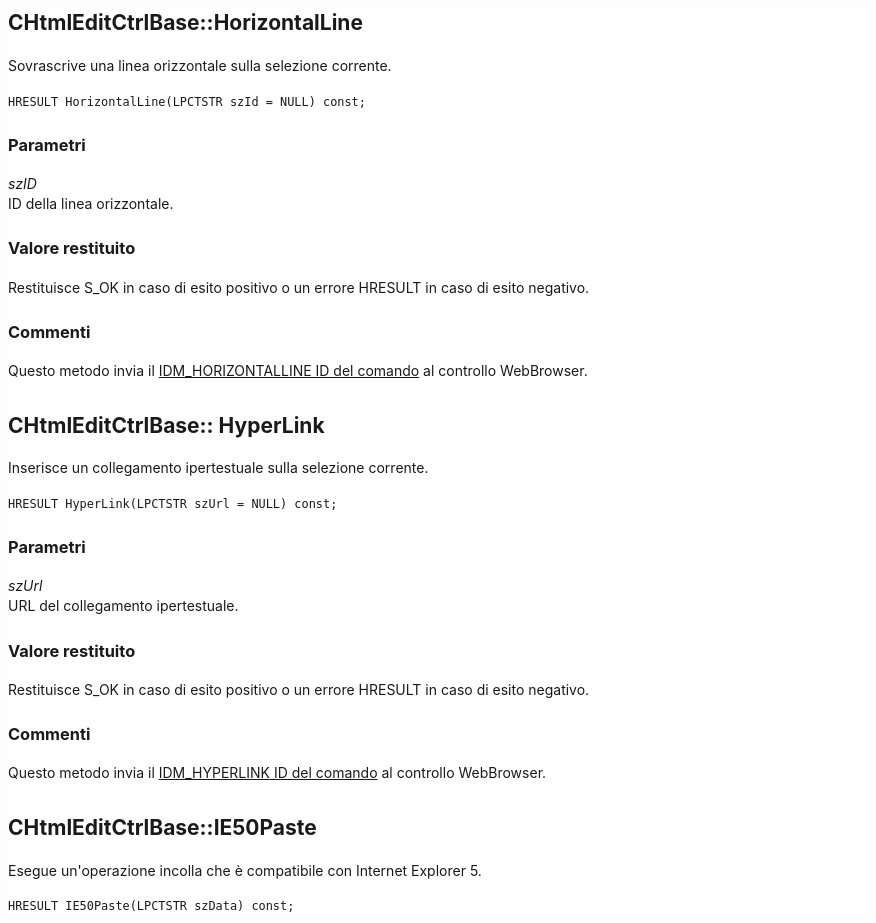 ## <a name="chtmleditctrlbasehorizontalline"></a><a name="horizontalline"></a> CHtmlEditCtrlBase::HorizontalLine

Sovrascrive una linea orizzontale sulla selezione corrente.

```
HRESULT HorizontalLine(LPCTSTR szId = NULL) const;
```

### <a name="parameters"></a>Parametri

*szID*<br/>
ID della linea orizzontale.

### <a name="return-value"></a>Valore restituito

Restituisce S_OK in caso di esito positivo o un errore HRESULT in caso di esito negativo.

### <a name="remarks"></a>Commenti

Questo metodo invia il [IDM_HORIZONTALLINE ID del comando](/previous-versions/aa769968\(v=vs.85\)) al controllo WebBrowser.

## <a name="chtmleditctrlbasehyperlink"></a><a name="hyperlink"></a> CHtmlEditCtrlBase:: HyperLink

Inserisce un collegamento ipertestuale sulla selezione corrente.

```
HRESULT HyperLink(LPCTSTR szUrl = NULL) const;
```

### <a name="parameters"></a>Parametri

*szUrl*<br/>
URL del collegamento ipertestuale.

### <a name="return-value"></a>Valore restituito

Restituisce S_OK in caso di esito positivo o un errore HRESULT in caso di esito negativo.

### <a name="remarks"></a>Commenti

Questo metodo invia il [IDM_HYPERLINK ID del comando](/previous-versions/aa769874\(v=vs.85\)) al controllo WebBrowser.

## <a name="chtmleditctrlbaseie50paste"></a><a name="ie50paste"></a> CHtmlEditCtrlBase::IE50Paste

Esegue un'operazione incolla che è compatibile con Internet Explorer 5.

```
HRESULT IE50Paste(LPCTSTR szData) const;
```
